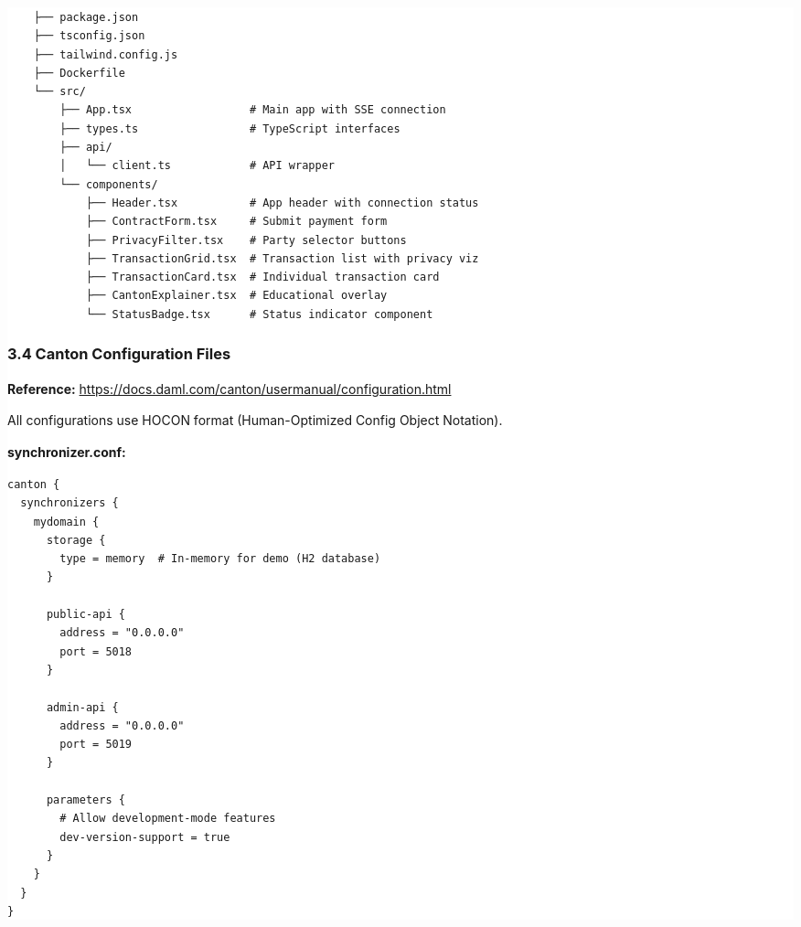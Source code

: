 ```
    ├── package.json
    ├── tsconfig.json
    ├── tailwind.config.js
    ├── Dockerfile
    └── src/
        ├── App.tsx                  # Main app with SSE connection
        ├── types.ts                 # TypeScript interfaces
        ├── api/
        │   └── client.ts            # API wrapper
        └── components/
            ├── Header.tsx           # App header with connection status
            ├── ContractForm.tsx     # Submit payment form
            ├── PrivacyFilter.tsx    # Party selector buttons
            ├── TransactionGrid.tsx  # Transaction list with privacy viz
            ├── TransactionCard.tsx  # Individual transaction card
            ├── CantonExplainer.tsx  # Educational overlay
            └── StatusBadge.tsx      # Status indicator component
```

### 3.4 Canton Configuration Files

**Reference:** https://docs.daml.com/canton/usermanual/configuration.html

All configurations use HOCON format (Human-Optimized Config Object Notation).

**synchronizer.conf:**
```hocon
canton {
  synchronizers {
    mydomain {
      storage {
        type = memory  # In-memory for demo (H2 database)
      }
      
      public-api {
        address = "0.0.0.0"
        port = 5018
      }
      
      admin-api {
        address = "0.0.0.0"
        port = 5019
      }
      
      parameters {
        # Allow development-mode features
        dev-version-support = true
      }
    }
  }
}
```
